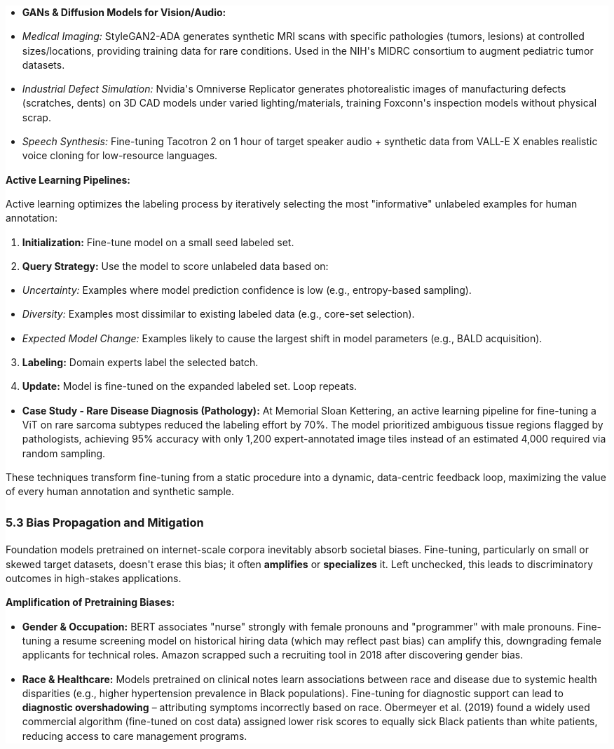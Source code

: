 *   **GANs & Diffusion Models for Vision/Audio:**

*   *Medical Imaging:* StyleGAN2-ADA generates synthetic MRI scans with specific pathologies (tumors, lesions) at controlled sizes/locations, providing training data for rare conditions. Used in the NIH's MIDRC consortium to augment pediatric tumor datasets.

*   *Industrial Defect Simulation:* Nvidia's Omniverse Replicator generates photorealistic images of manufacturing defects (scratches, dents) on 3D CAD models under varied lighting/materials, training Foxconn's inspection models without physical scrap.

*   *Speech Synthesis:* Fine-tuning Tacotron 2 on 1 hour of target speaker audio + synthetic data from VALL-E X enables realistic voice cloning for low-resource languages.

**Active Learning Pipelines:**

Active learning optimizes the labeling process by iteratively selecting the most "informative" unlabeled examples for human annotation:

1.  **Initialization:** Fine-tune model on a small seed labeled set.

2.  **Query Strategy:** Use the model to score unlabeled data based on:

*   *Uncertainty:* Examples where model prediction confidence is low (e.g., entropy-based sampling).

*   *Diversity:* Examples most dissimilar to existing labeled data (e.g., core-set selection).

*   *Expected Model Change:* Examples likely to cause the largest shift in model parameters (e.g., BALD acquisition).

3.  **Labeling:** Domain experts label the selected batch.

4.  **Update:** Model is fine-tuned on the expanded labeled set. Loop repeats.

*   **Case Study - Rare Disease Diagnosis (Pathology):** At Memorial Sloan Kettering, an active learning pipeline for fine-tuning a ViT on rare sarcoma subtypes reduced the labeling effort by 70%. The model prioritized ambiguous tissue regions flagged by pathologists, achieving 95% accuracy with only 1,200 expert-annotated image tiles instead of an estimated 4,000 required via random sampling.

These techniques transform fine-tuning from a static procedure into a dynamic, data-centric feedback loop, maximizing the value of every human annotation and synthetic sample.

### 5.3 Bias Propagation and Mitigation

Foundation models pretrained on internet-scale corpora inevitably absorb societal biases. Fine-tuning, particularly on small or skewed target datasets, doesn't erase this bias; it often **amplifies** or **specializes** it. Left unchecked, this leads to discriminatory outcomes in high-stakes applications.

**Amplification of Pretraining Biases:**

*   **Gender & Occupation:** BERT associates "nurse" strongly with female pronouns and "programmer" with male pronouns. Fine-tuning a resume screening model on historical hiring data (which may reflect past bias) can amplify this, downgrading female applicants for technical roles. Amazon scrapped such a recruiting tool in 2018 after discovering gender bias.

*   **Race & Healthcare:** Models pretrained on clinical notes learn associations between race and disease due to systemic health disparities (e.g., higher hypertension prevalence in Black populations). Fine-tuning for diagnostic support can lead to **diagnostic overshadowing** – attributing symptoms incorrectly based on race. Obermeyer et al. (2019) found a widely used commercial algorithm (fine-tuned on cost data) assigned lower risk scores to equally sick Black patients than white patients, reducing access to care management programs.
